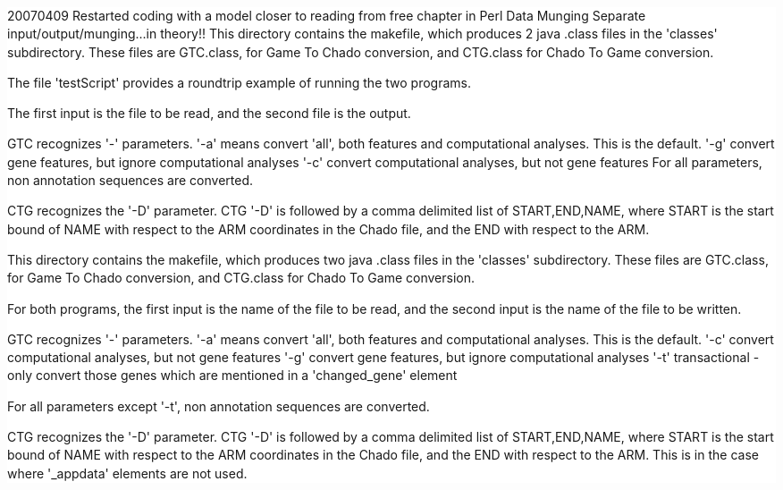 20070409
Restarted coding with a model closer to reading from free chapter in Perl Data Munging
Separate input/output/munging...in theory!!
This directory contains the makefile, which
produces 2 java .class files in the 'classes'
subdirectory.  These files are GTC.class, for
Game To Chado conversion, and CTG.class for
Chado To Game conversion.

The file 'testScript' provides a roundtrip
example of running the two programs.

The first input is the file to be read, and the
second file is the output.

GTC recognizes '-' parameters.
'-a' means convert 'all', both features and
	computational analyses. This is the default.
'-g' convert gene features, but ignore computational
	analyses
'-c' convert computational analyses, but not gene
	features
For all parameters, non annotation sequences are
converted.

CTG recognizes the '-D' parameter.
CTG '-D' is followed by a comma delimited list
of START,END,NAME, where START is the start
bound of NAME with respect to the ARM coordinates
in the Chado file, and the END with respect to
the ARM. 


This directory contains the makefile, which produces two
java .class files in the 'classes' subdirectory.  These
files are GTC.class, for Game To Chado conversion, and
CTG.class for Chado To Game conversion.

For both programs, the first input is the name of the file
to be read, and the second input is the name of the file
to be written.

GTC recognizes '-' parameters.
'-a' means convert 'all', both features and
	computational analyses. This is the default.
'-c' convert computational analyses, but not gene
	features
'-g' convert gene features, but ignore computational
	analyses
'-t' transactional - only convert those genes which
	are mentioned in a 'changed_gene' element

For all parameters except '-t', non annotation sequences
are converted.

CTG recognizes the '-D' parameter.
CTG '-D' is followed by a comma delimited list
of START,END,NAME, where START is the start
bound of NAME with respect to the ARM coordinates
in the Chado file, and the END with respect to
the ARM.  This is in the case where '_appdata'
elements are not used. 
